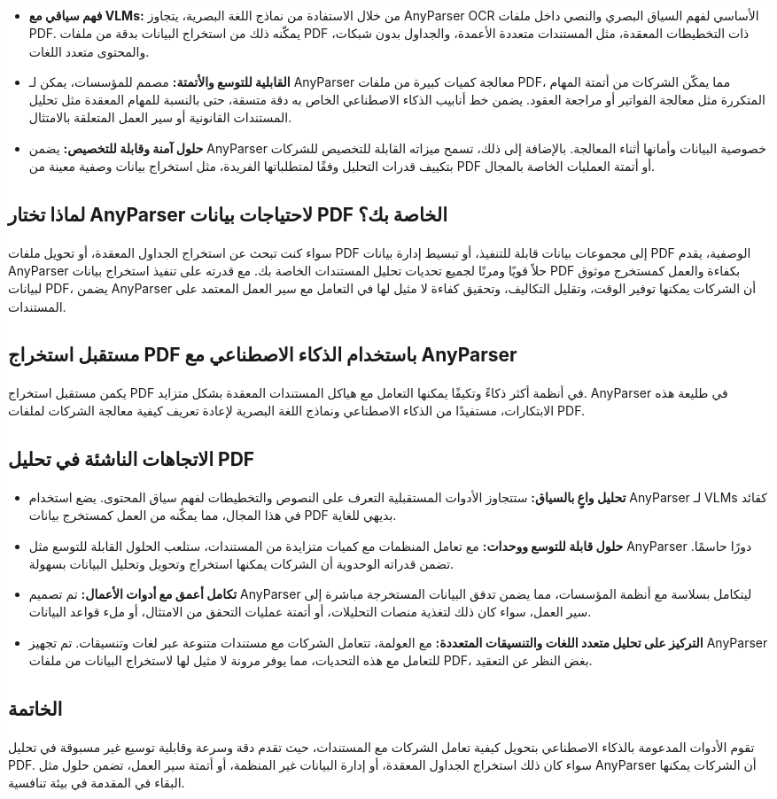 - **فهم سياقي مع VLMs:** من خلال الاستفادة من نماذج اللغة البصرية، يتجاوز AnyParser OCR الأساسي لفهم السياق البصري والنصي داخل ملفات PDF. يمكّنه ذلك من استخراج البيانات بدقة من ملفات PDF ذات التخطيطات المعقدة، مثل المستندات متعددة الأعمدة، والجداول بدون شبكات، والمحتوى متعدد اللغات.

- **القابلية للتوسع والأتمتة:** مصمم للمؤسسات، يمكن لـ AnyParser معالجة كميات كبيرة من ملفات PDF، مما يمكّن الشركات من أتمتة المهام المتكررة مثل معالجة الفواتير أو مراجعة العقود. يضمن خط أنابيب الذكاء الاصطناعي الخاص به دقة متسقة، حتى بالنسبة للمهام المعقدة مثل تحليل المستندات القانونية أو سير العمل المتعلقة بالامتثال.

- **حلول آمنة وقابلة للتخصيص:** يضمن AnyParser خصوصية البيانات وأمانها أثناء المعالجة. بالإضافة إلى ذلك، تسمح ميزاته القابلة للتخصيص للشركات بتكييف قدرات التحليل وفقًا لمتطلباتها الفريدة، مثل استخراج بيانات وصفية معينة من PDF أو أتمتة العمليات الخاصة بالمجال.

## لماذا تختار AnyParser لاحتياجات بيانات PDF الخاصة بك؟

سواء كنت تبحث عن استخراج الجداول المعقدة، أو تحويل ملفات PDF إلى مجموعات بيانات قابلة للتنفيذ، أو تبسيط إدارة بيانات PDF الوصفية، يقدم AnyParser حلاً قويًا ومرنًا لجميع تحديات تحليل المستندات الخاصة بك. مع قدرته على تنفيذ استخراج بيانات PDF بكفاءة والعمل كمستخرج موثوق لبيانات PDF، يضمن AnyParser أن الشركات يمكنها توفير الوقت، وتقليل التكاليف، وتحقيق كفاءة لا مثيل لها في التعامل مع سير العمل المعتمد على المستندات.

## مستقبل استخراج PDF باستخدام الذكاء الاصطناعي مع AnyParser

يكمن مستقبل استخراج PDF في أنظمة أكثر ذكاءً وتكيفًا يمكنها التعامل مع هياكل المستندات المعقدة بشكل متزايد. AnyParser في طليعة هذه الابتكارات، مستفيدًا من الذكاء الاصطناعي ونماذج اللغة البصرية لإعادة تعريف كيفية معالجة الشركات لملفات PDF.

## الاتجاهات الناشئة في تحليل PDF

- **تحليل واعٍ بالسياق:** ستتجاوز الأدوات المستقبلية التعرف على النصوص والتخطيطات لفهم سياق المحتوى. يضع استخدام AnyParser لـ VLMs كقائد في هذا المجال، مما يمكّنه من العمل كمستخرج بيانات PDF بديهي للغاية.

- **حلول قابلة للتوسع ووحدات:** مع تعامل المنظمات مع كميات متزايدة من المستندات، ستلعب الحلول القابلة للتوسع مثل AnyParser دورًا حاسمًا. تضمن قدراته الوحدوية أن الشركات يمكنها استخراج وتحويل وتحليل البيانات بسهولة.

- **تكامل أعمق مع أدوات الأعمال:** تم تصميم AnyParser ليتكامل بسلاسة مع أنظمة المؤسسات، مما يضمن تدفق البيانات المستخرجة مباشرة إلى سير العمل، سواء كان ذلك لتغذية منصات التحليلات، أو أتمتة عمليات التحقق من الامتثال، أو ملء قواعد البيانات.

- **التركيز على تحليل متعدد اللغات والتنسيقات المتعددة:** مع العولمة، تتعامل الشركات مع مستندات متنوعة عبر لغات وتنسيقات. تم تجهيز AnyParser للتعامل مع هذه التحديات، مما يوفر مرونة لا مثيل لها لاستخراج البيانات من ملفات PDF، بغض النظر عن التعقيد.

## الخاتمة

تقوم الأدوات المدعومة بالذكاء الاصطناعي بتحويل كيفية تعامل الشركات مع المستندات، حيث تقدم دقة وسرعة وقابلية توسيع غير مسبوقة في تحليل PDF. سواء كان ذلك استخراج الجداول المعقدة، أو إدارة البيانات غير المنظمة، أو أتمتة سير العمل، تضمن حلول مثل AnyParser أن الشركات يمكنها البقاء في المقدمة في بيئة تنافسية.
